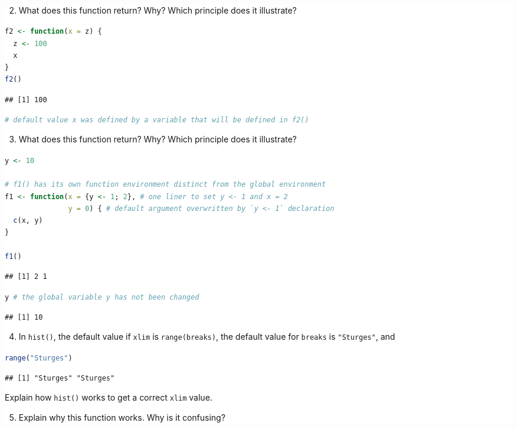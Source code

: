 2. What does this function return? Why? Which principle does it illustrate?


```r
f2 <- function(x = z) {
  z <- 100
  x
}
f2()
```

```
## [1] 100
```

```r
# default value x was defined by a variable that will be defined in f2()
```

3. What does this function return? Why? Which principle does it illustrate?


```r
y <- 10

# f1() has its own function environment distinct from the global environment
f1 <- function(x = {y <- 1; 2}, # one liner to set y <- 1 and x = 2
               y = 0) { # default argument overwritten by `y <- 1` declaration
  c(x, y)
}

f1()
```

```
## [1] 2 1
```

```r
y # the global variable y has not been changed
```

```
## [1] 10
```

4. In `hist()`, the default value if `xlim` is `range(breaks)`, the default value for
`breaks` is `"Sturges"`, and


```r
range("Sturges")
```

```
## [1] "Sturges" "Sturges"
```

Explain how `hist()` works to get a correct `xlim` value.


5. Explain why this function works. Why is it confusing?
